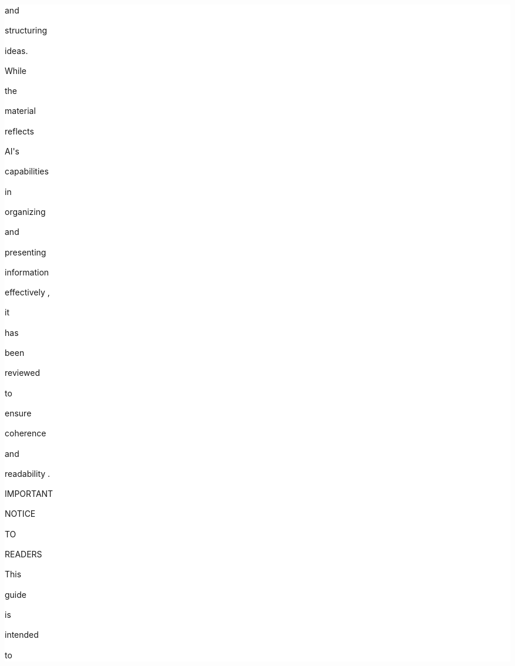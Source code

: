 and
 
structuring
 
ideas.
 
While
 
the
 
material
 
reflects
 
AI's
 
capabilities
 
in
 
organizing
 
and
 
presenting
 
information
 
effectively ,
 
it
 
has
 
been
 
reviewed
 
to
 
ensure
 
coherence
 
and
 
readability .
 
 
IMPORTANT
 
NOTICE
 
TO
 
READERS
 
This
 
guide
 
is
 
intended
 
to
 